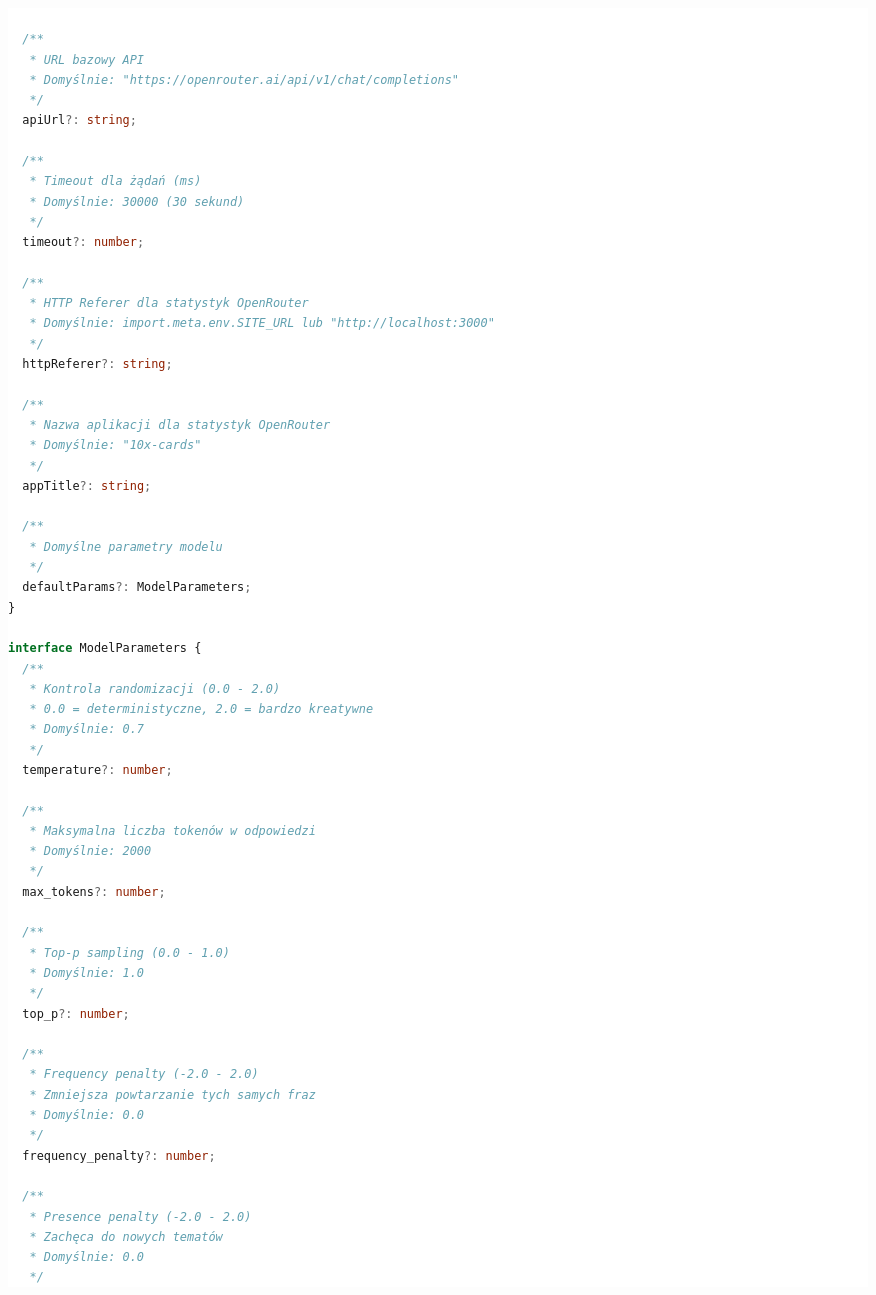 ```typescript
  
  /** 
   * URL bazowy API
   * Domyślnie: "https://openrouter.ai/api/v1/chat/completions"
   */
  apiUrl?: string;
  
  /** 
   * Timeout dla żądań (ms)
   * Domyślnie: 30000 (30 sekund)
   */
  timeout?: number;
  
  /** 
   * HTTP Referer dla statystyk OpenRouter
   * Domyślnie: import.meta.env.SITE_URL lub "http://localhost:3000"
   */
  httpReferer?: string;
  
  /** 
   * Nazwa aplikacji dla statystyk OpenRouter
   * Domyślnie: "10x-cards"
   */
  appTitle?: string;
  
  /**
   * Domyślne parametry modelu
   */
  defaultParams?: ModelParameters;
}

interface ModelParameters {
  /** 
   * Kontrola randomizacji (0.0 - 2.0)
   * 0.0 = deterministyczne, 2.0 = bardzo kreatywne
   * Domyślnie: 0.7
   */
  temperature?: number;
  
  /** 
   * Maksymalna liczba tokenów w odpowiedzi
   * Domyślnie: 2000
   */
  max_tokens?: number;
  
  /** 
   * Top-p sampling (0.0 - 1.0)
   * Domyślnie: 1.0
   */
  top_p?: number;
  
  /** 
   * Frequency penalty (-2.0 - 2.0)
   * Zmniejsza powtarzanie tych samych fraz
   * Domyślnie: 0.0
   */
  frequency_penalty?: number;
  
  /** 
   * Presence penalty (-2.0 - 2.0)
   * Zachęca do nowych tematów
   * Domyślnie: 0.0
   */
```